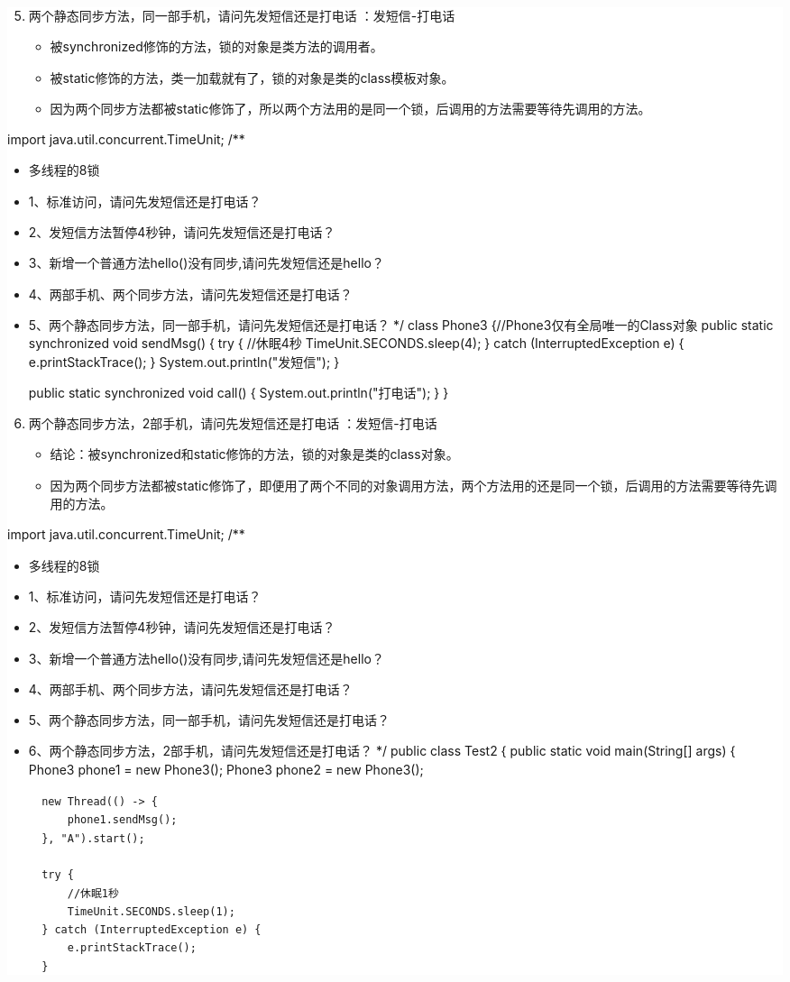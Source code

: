 5. 两个静态同步方法，同一部手机，请问先发短信还是打电话  ：发短信-打电话 

   - 被synchronized修饰的方法，锁的对象是类方法的调用者。

   - 被static修饰的方法，类一加载就有了，锁的对象是类的class模板对象。

   - 因为两个同步方法都被static修饰了，所以两个方法用的是同一个锁，后调用的方法需要等待先调用的方法。


   ```java
import java.util.concurrent.TimeUnit;
/**
* 多线程的8锁
* 1、标准访问，请问先发短信还是打电话？
* 2、发短信方法暂停4秒钟，请问先发短信还是打电话？
* 3、新增一个普通方法hello()没有同步,请问先发短信还是hello？
* 4、两部手机、两个同步方法，请问先发短信还是打电话？
* 5、两个静态同步方法，同一部手机，请问先发短信还是打电话？
*/
class Phone3 {//Phone3仅有全局唯一的Class对象
    public static synchronized void sendMsg() {
        try {
            //休眠4秒
            TimeUnit.SECONDS.sleep(4);
        } catch (InterruptedException e) {
            e.printStackTrace();
        }
        System.out.println("发短信");
    }

    public static synchronized void call() {
        System.out.println("打电话");
    }
}
   ```

6. 两个静态同步方法，2部手机，请问先发短信还是打电话  ：发短信-打电话 

   - 结论：被synchronized和static修饰的方法，锁的对象是类的class对象。

   - 因为两个同步方法都被static修饰了，即便用了两个不同的对象调用方法，两个方法用的还是同一个锁，后调用的方法需要等待先调用的方法。 


   ```java
import java.util.concurrent.TimeUnit;
/**
* 多线程的8锁
* 1、标准访问，请问先发短信还是打电话？
* 2、发短信方法暂停4秒钟，请问先发短信还是打电话？
* 3、新增一个普通方法hello()没有同步,请问先发短信还是hello？
* 4、两部手机、两个同步方法，请问先发短信还是打电话？
* 5、两个静态同步方法，同一部手机，请问先发短信还是打电话？
* 6、两个静态同步方法，2部手机，请问先发短信还是打电话？
*/
public class Test2 {
    public static void main(String[] args) {
        Phone3 phone1 = new Phone3();
        Phone3 phone2 = new Phone3();

        new Thread(() -> {
            phone1.sendMsg();
        }, "A").start();

        try {
            //休眠1秒
            TimeUnit.SECONDS.sleep(1);
        } catch (InterruptedException e) {
            e.printStackTrace();
        }
   ```
